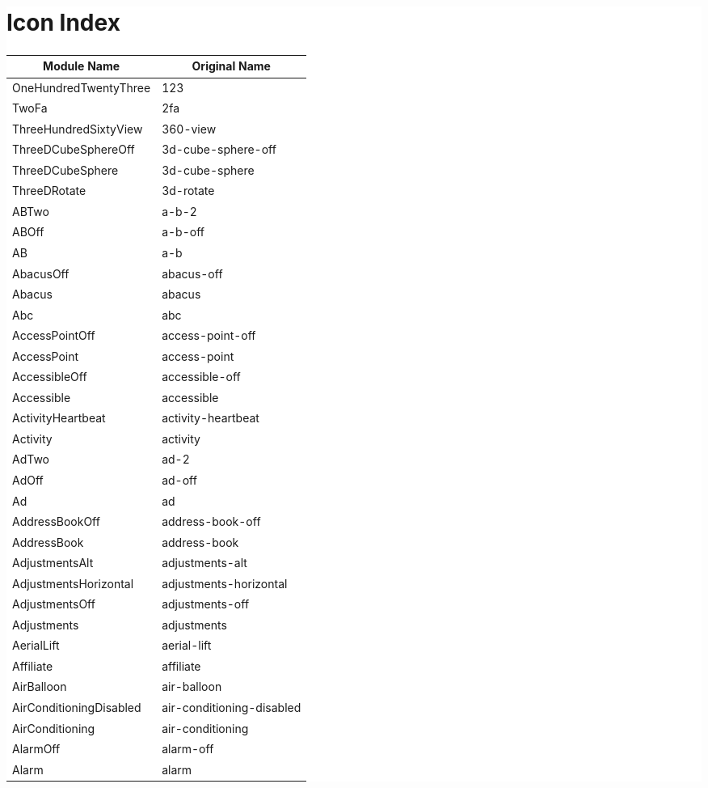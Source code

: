 # Icon Index

| Module Name                | Original Name                 |
| -------------------------- | ----------------------------- |
| OneHundredTwentyThree      | 123                           |
| TwoFa                      | 2fa                           |
| ThreeHundredSixtyView      | 360-view                      |
| ThreeDCubeSphereOff        | 3d-cube-sphere-off            |
| ThreeDCubeSphere           | 3d-cube-sphere                |
| ThreeDRotate               | 3d-rotate                     |
| ABTwo                      | a-b-2                         |
| ABOff                      | a-b-off                       |
| AB                         | a-b                           |
| AbacusOff                  | abacus-off                    |
| Abacus                     | abacus                        |
| Abc                        | abc                           |
| AccessPointOff             | access-point-off              |
| AccessPoint                | access-point                  |
| AccessibleOff              | accessible-off                |
| Accessible                 | accessible                    |
| ActivityHeartbeat          | activity-heartbeat            |
| Activity                   | activity                      |
| AdTwo                      | ad-2                          |
| AdOff                      | ad-off                        |
| Ad                         | ad                            |
| AddressBookOff             | address-book-off              |
| AddressBook                | address-book                  |
| AdjustmentsAlt             | adjustments-alt               |
| AdjustmentsHorizontal      | adjustments-horizontal        |
| AdjustmentsOff             | adjustments-off               |
| Adjustments                | adjustments                   |
| AerialLift                 | aerial-lift                   |
| Affiliate                  | affiliate                     |
| AirBalloon                 | air-balloon                   |
| AirConditioningDisabled    | air-conditioning-disabled     |
| AirConditioning            | air-conditioning              |
| AlarmOff                   | alarm-off                     |
| Alarm                      | alarm                         |